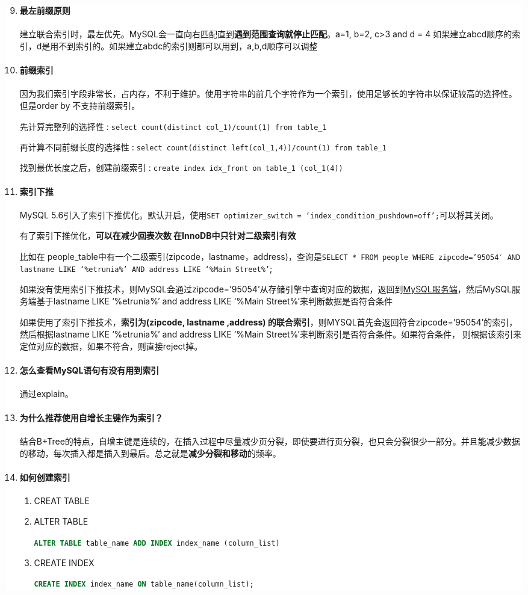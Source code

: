 
9. #### 最左前缀原则

   建立联合索引时，最左优先。MySQL会一直向右匹配直到**遇到范围查询就停止匹配**。a=1, b=2, c>3 and d = 4 如果建立abcd顺序的索引，d是用不到索引的。如果建立abdc的索引则都可以用到，a,b,d顺序可以调整

   

10. ####  前缀索引

    因为我们索引字段非常长，占内存，不利于维护。使用字符串的前几个字符作为一个索引，使用足够长的字符串以保证较高的选择性。但是order by 不支持前缀索引。

    先计算完整列的选择性 : `select count(distinct col_1)/count(1) from table_1` 

    再计算不同前缀长度的选择性 : `select count(distinct left(col_1,4))/count(1) from table_1` 

    找到最优长度之后，创建前缀索引 : `create index idx_front on table_1 (col_1(4))`

    

11. #### 索引下推

    MySQL 5.6引入了索引下推优化。默认开启，使用`SET optimizer_switch = ‘index_condition_pushdown=off’;`可以将其关闭。 

    有了索引下推优化，**可以在减少回表次数 在InnoDB中只针对二级索引有效** 

    比如在 people_table中有一个二级索引(zipcode，lastname，address)，查询是`SELECT * FROM people WHERE zipcode=’95054′ AND lastname LIKE ‘%etrunia%’ AND address LIKE ‘%Main Street%’`; 

    如果没有使用索引下推技术，则MySQL会通过zipcode=’95054’从存储引擎中查询对应的数据，返回到<u>MySQL服务端</u>，然后MySQL服务端基于lastname LIKE ‘%etrunia%’ and address LIKE ‘%Main Street%’来判断数据是否符合条件 

    如果使用了索引下推技术，**索引为(zipcode, lastname ,address) 的联合索引**，则MYSQL首先会返回符合zipcode=’95054’的索引，然后根据lastname LIKE ‘%etrunia%’ and address LIKE ‘%Main Street%’来判断索引是否符合条件。如果符合条件， 则根据该索引来定位对应的数据，如果不符合，则直接reject掉。

    

12. #### 怎么查看MySQL语句有没有用到索引

    通过explain。

    

13. #### 为什么推荐使用自增长主键作为索引？

    结合B+Tree的特点，自增主键是连续的，在插入过程中尽量减少页分裂，即使要进行页分裂，也只会分裂很少一部分。并且能减少数据的移动，每次插入都是插入到最后。总之就是**减少分裂和移动**的频率。

    

14. ####  如何创建索引

    1. CREAT TABLE 

    2. ALTER TABLE 

       ```sql
       ALTER TABLE table_name ADD INDEX index_name (column_list)
       ```

    3. CREATE INDEX 

       ```sql
       CREATE INDEX index_name ON table_name(column_list);
       ```
